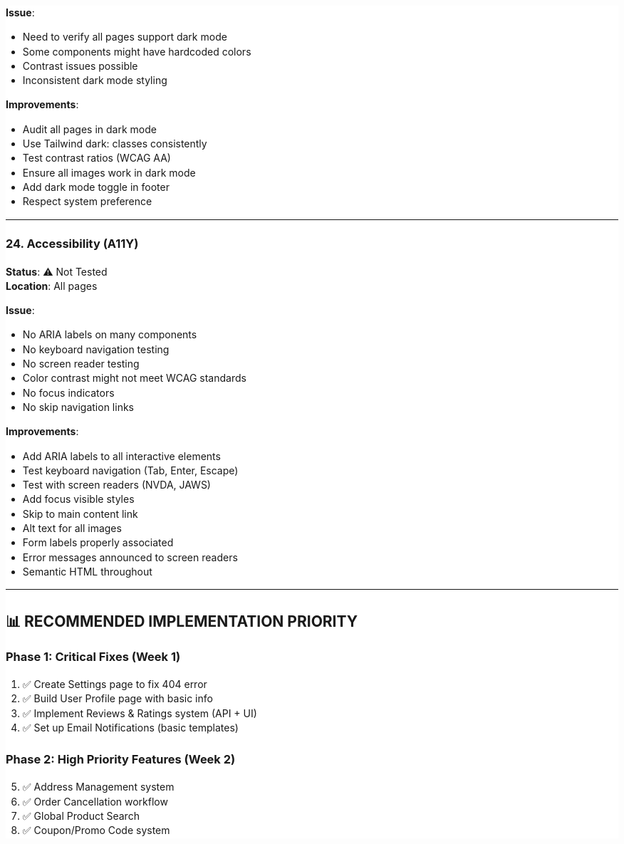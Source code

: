**Issue**:
- Need to verify all pages support dark mode
- Some components might have hardcoded colors
- Contrast issues possible
- Inconsistent dark mode styling

**Improvements**:
- Audit all pages in dark mode
- Use Tailwind dark: classes consistently
- Test contrast ratios (WCAG AA)
- Ensure all images work in dark mode
- Add dark mode toggle in footer
- Respect system preference

---

### 24. Accessibility (A11Y)

**Status**: ⚠️ Not Tested  
**Location**: All pages

**Issue**:
- No ARIA labels on many components
- No keyboard navigation testing
- No screen reader testing
- Color contrast might not meet WCAG standards
- No focus indicators
- No skip navigation links

**Improvements**:
- Add ARIA labels to all interactive elements
- Test keyboard navigation (Tab, Enter, Escape)
- Test with screen readers (NVDA, JAWS)
- Add focus visible styles
- Skip to main content link
- Alt text for all images
- Form labels properly associated
- Error messages announced to screen readers
- Semantic HTML throughout

---

## 📊 RECOMMENDED IMPLEMENTATION PRIORITY

### Phase 1: Critical Fixes (Week 1)
1. ✅ Create Settings page to fix 404 error
2. ✅ Build User Profile page with basic info
3. ✅ Implement Reviews & Ratings system (API + UI)
4. ✅ Set up Email Notifications (basic templates)

### Phase 2: High Priority Features (Week 2)
5. ✅ Address Management system
6. ✅ Order Cancellation workflow
7. ✅ Global Product Search
8. ✅ Coupon/Promo Code system
